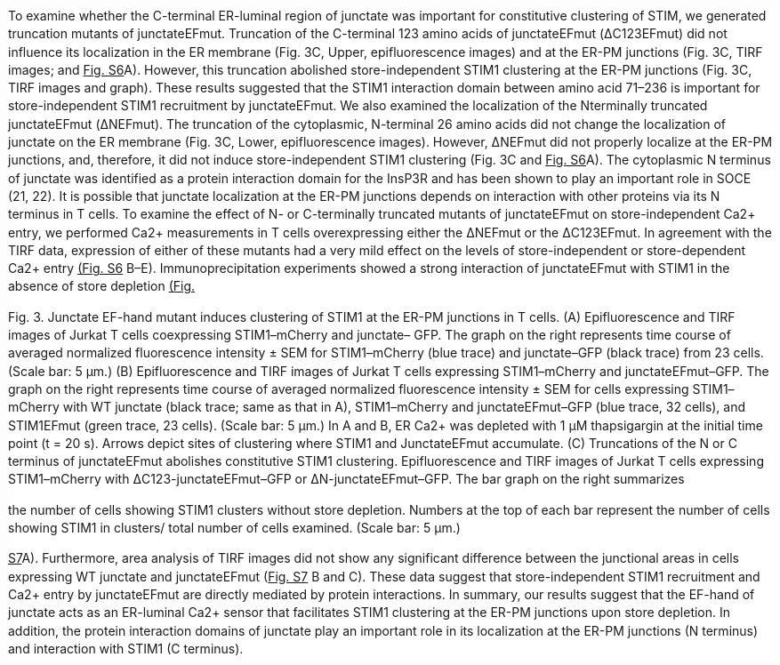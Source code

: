 To examine whether the C-terminal ER-luminal region of junctate was important for constitutive clustering of STIM, we generated truncation mutants of junctateEFmut. Truncation of the C-terminal 123 amino acids of junctateEFmut (ΔC123EFmut) did not influence its localization in the ER membrane (Fig. 3C, Upper, epifluorescence images) and at the ER-PM junctions (Fig. 3C, TIRF images; and [Fig. S6](http://www.pnas.org/lookup/suppl/doi:10.1073/pnas.1200667109/-/DCSupplemental/pnas.201200667SI.pdf?targetid=nameddest=SF6)A). However, this truncation abolished store-independent STIM1 clustering at the ER-PM junctions (Fig. 3C, TIRF images and graph). These results suggested that the STIM1 interaction domain between amino acid 71–236 is important for store-independent STIM1 recruitment by junctateEFmut. We also examined the localization of the Nterminally truncated junctateEFmut (ΔNEFmut). The truncation of the cytoplasmic, N-terminal 26 amino acids did not change the localization of junctate on the ER membrane (Fig. 3C, Lower, epifluorescence images). However, ΔNEFmut did not properly localize at the ER-PM junctions, and, therefore, it did not induce store-independent STIM1 clustering (Fig. 3C and [Fig. S6](http://www.pnas.org/lookup/suppl/doi:10.1073/pnas.1200667109/-/DCSupplemental/pnas.201200667SI.pdf?targetid=nameddest=SF6)A). The cytoplasmic N terminus of junctate was identified as a protein interaction domain for the InsP3R and has been shown to play an important role in SOCE (21, 22). It is possible that junctate localization at the ER-PM junctions depends on interaction with other proteins via its N terminus in T cells. To examine the effect of N- or C-terminally truncated mutants of junctateEFmut on store-independent Ca2+ entry, we performed Ca2+ measurements in T cells overexpressing either the ΔNEFmut or the ΔC123EFmut. In agreement with the TIRF data, expression of either of these mutants had a very mild effect on the levels of store-independent or store-dependent Ca2+ entry [\(Fig. S6](http://www.pnas.org/lookup/suppl/doi:10.1073/pnas.1200667109/-/DCSupplemental/pnas.201200667SI.pdf?targetid=nameddest=SF6) B–E). Immunoprecipitation experiments showed a strong interaction of junctateEFmut with STIM1 in the absence of store depletion [\(Fig.](http://www.pnas.org/lookup/suppl/doi:10.1073/pnas.1200667109/-/DCSupplemental/pnas.201200667SI.pdf?targetid=nameddest=SF7)

Fig. 3. Junctate EF-hand mutant induces clustering of STIM1 at the ER-PM junctions in T cells. (A) Epifluorescence and TIRF images of Jurkat T cells coexpressing STIM1–mCherry and junctate– GFP. The graph on the right represents time course of averaged normalized fluorescence intensity ± SEM for STIM1–mCherry (blue trace) and junctate–GFP (black trace) from 23 cells. (Scale bar: 5 μm.) (B) Epifluorescence and TIRF images of Jurkat T cells expressing STIM1–mCherry and junctateEFmut–GFP. The graph on the right represents time course of averaged normalized fluorescence intensity ± SEM for cells expressing STIM1– mCherry with WT junctate (black trace; same as that in A), STIM1–mCherry and junctateEFmut–GFP (blue trace, 32 cells), and STIM1EFmut (green trace, 23 cells). (Scale bar: 5 μm.) In A and B, ER Ca2+ was depleted with 1 μM thapsigargin at the initial time point (t = 20 s). Arrows depict sites of clustering where STIM1 and JunctateEFmut accumulate. (C) Truncations of the N or C terminus of junctateEFmut abolishes constitutive STIM1 clustering. Epifluorescence and TIRF images of Jurkat T cells expressing STIM1–mCherry with ΔC123-junctateEFmut–GFP or ΔN-junctateEFmut–GFP. The bar graph on the right summarizes

the number of cells showing STIM1 clusters without store depletion. Numbers at the top of each bar represent the number of cells showing STIM1 in clusters/ total number of cells examined. (Scale bar: 5 μm.)

[S7](http://www.pnas.org/lookup/suppl/doi:10.1073/pnas.1200667109/-/DCSupplemental/pnas.201200667SI.pdf?targetid=nameddest=SF7)A). Furthermore, area analysis of TIRF images did not show any significant difference between the junctional areas in cells expressing WT junctate and junctateEFmut ([Fig. S7](http://www.pnas.org/lookup/suppl/doi:10.1073/pnas.1200667109/-/DCSupplemental/pnas.201200667SI.pdf?targetid=nameddest=SF7) B and C). These data suggest that store-independent STIM1 recruitment and Ca2+ entry by junctateEFmut are directly mediated by protein interactions. In summary, our results suggest that the EF-hand of junctate acts as an ER-luminal Ca2+ sensor that facilitates STIM1 clustering at the ER-PM junctions upon store depletion. In addition, the protein interaction domains of junctate play an important role in its localization at the ER-PM junctions (N terminus) and interaction with STIM1 (C terminus).
